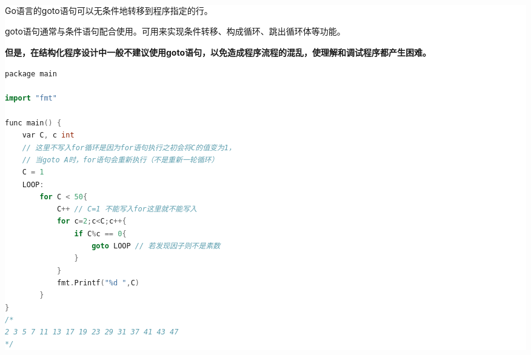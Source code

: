 Go语言的goto语句可以无条件地转移到程序指定的行。

goto语句通常与条件语句配合使用。可用来实现条件转移、构成循环、跳出循环体等功能。

**但是，在结构化程序设计中一般不建议使用goto语句，以免造成程序流程的混乱，使理解和调试程序都产生困难。**

```c++
package main

import "fmt"

func main() {
    var C, c int
    // 这里不写入for循环是因为for语句执行之初会将C的值变为1，
    // 当goto A时，for语句会重新执行（不是重新一轮循环）
    C = 1
    LOOP:
        for C < 50{
            C++ // C=1 不能写入for这里就不能写入
            for c=2;c<C;c++{
                if C%c == 0{
                    goto LOOP // 若发现因子则不是素数
                }
            }
            fmt.Printf("%d ",C)
        }
}
/*
2 3 5 7 11 13 17 19 23 29 31 37 41 43 47
*/
```

